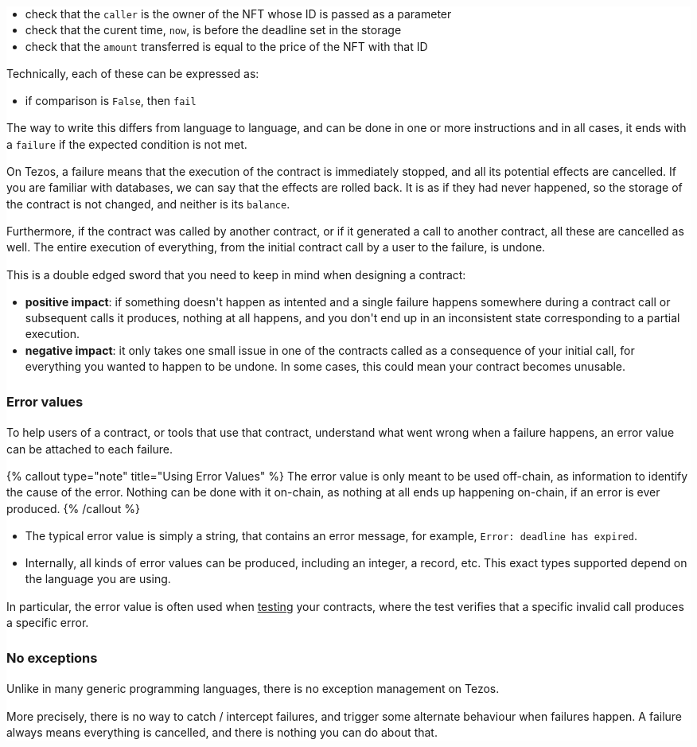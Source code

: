 - check that the `caller` is the owner of the NFT whose ID is passed as a parameter
- check that the curent time, `now`, is before the deadline set in the storage
- check that the `amount` transferred is equal to the price of the NFT with that ID

Technically, each of these can be expressed as:

- if comparison is `False`, then `fail`

The way to write this differs from language to language, and can be done in one or more instructions and in all cases, it ends with a `failure` if the expected condition is not met.

On Tezos, a failure means that the execution of the contract is immediately stopped, and all its potential effects are cancelled. If you are familiar with databases, we can say that the effects are rolled back. It is as if they had never happened, so the storage of the contract is not changed, and neither is its `balance`.

Furthermore, if the contract was called by another contract, or if it generated a call to another contract, all these are cancelled as well. The entire execution of everything, from the initial contract call by a user to the failure, is undone.

This is a double edged sword that you need to keep in mind when designing a contract:

- **positive impact**: if something doesn't happen as intented and a single failure happens somewhere during a contract call or subsequent calls it produces, nothing at all happens, and you don't end up in an inconsistent state corresponding to a partial execution.
- **negative impact**: it only takes one small issue in one of the contracts called as a consequence of your initial call, for everything you wanted to happen to be undone. In some cases, this could mean your contract becomes unusable.

### Error values

To help users of a contract, or tools that use that contract, understand what went wrong when a failure happens, an error value can be attached to each failure.

{% callout type="note" title="Using Error Values" %}
The error value is only meant to be used off-chain, as information to identify the cause of the error. Nothing can be done with it on-chain, as nothing at all ends up happening on-chain, if an error is ever produced.
{% /callout %}

- The typical error value is simply a string, that contains an error message, for example, `Error: deadline has expired`.

- Internally, all kinds of error values can be produced, including an integer, a record, etc. This exact types supported depend on the language you are using.

In particular, the error value is often used when [testing](#testing) your contracts, where the test verifies that a specific invalid call produces a specific error.

### No exceptions

Unlike in many generic programming languages, there is no exception management on Tezos.

More precisely, there is no way to catch / intercept failures, and trigger some alternate behaviour when failures happen. A failure always means everything is cancelled, and there is nothing you can do about that.
